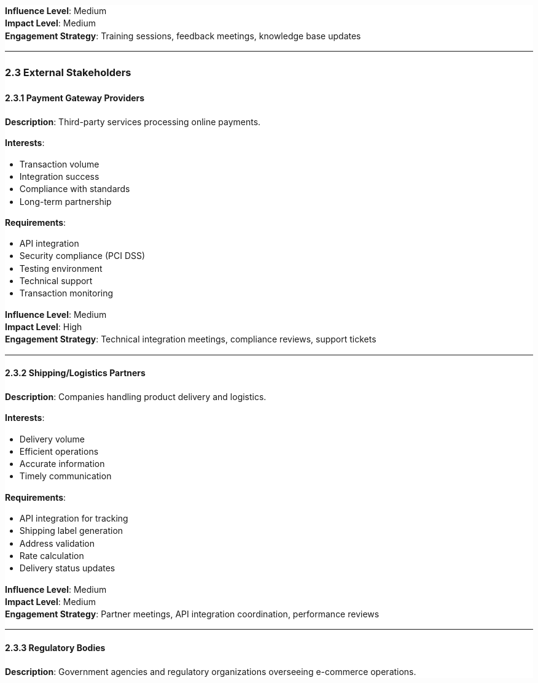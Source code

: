 **Influence Level**: Medium  
**Impact Level**: Medium  
**Engagement Strategy**: Training sessions, feedback meetings, knowledge base updates

---

### 2.3 External Stakeholders

#### 2.3.1 Payment Gateway Providers
**Description**: Third-party services processing online payments.

**Interests**:
- Transaction volume
- Integration success
- Compliance with standards
- Long-term partnership

**Requirements**:
- API integration
- Security compliance (PCI DSS)
- Testing environment
- Technical support
- Transaction monitoring

**Influence Level**: Medium  
**Impact Level**: High  
**Engagement Strategy**: Technical integration meetings, compliance reviews, support tickets

---

#### 2.3.2 Shipping/Logistics Partners
**Description**: Companies handling product delivery and logistics.

**Interests**:
- Delivery volume
- Efficient operations
- Accurate information
- Timely communication

**Requirements**:
- API integration for tracking
- Shipping label generation
- Address validation
- Rate calculation
- Delivery status updates

**Influence Level**: Medium  
**Impact Level**: Medium  
**Engagement Strategy**: Partner meetings, API integration coordination, performance reviews

---

#### 2.3.3 Regulatory Bodies
**Description**: Government agencies and regulatory organizations overseeing e-commerce operations.
